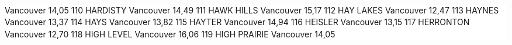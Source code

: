 <td>Vancouver</td>
<td>14,05</td>
</tr>
<tr>
<td>110</td>
<td>HARDISTY</td>
<td>Vancouver</td>
<td>14,49</td>
</tr>
<tr>
<td>111</td>
<td>HAWK HILLS</td>
<td>Vancouver</td>
<td>15,17</td>
</tr>
<tr>
<td>112</td>
<td>HAY LAKES</td>
<td>Vancouver</td>
<td>12,47</td>
</tr>
<tr>
<td>113</td>
<td>HAYNES</td>
<td>Vancouver</td>
<td>13,37</td>
</tr>
<tr>
<td>114</td>
<td>HAYS</td>
<td>Vancouver</td>
<td>13,82</td>
</tr>
<tr>
<td>115</td>
<td>HAYTER</td>
<td>Vancouver</td>
<td>14,94</td>
</tr>
<tr>
<td>116</td>
<td>HEISLER</td>
<td>Vancouver</td>
<td>13,15</td>
</tr>
<tr>
<td>117</td>
<td>HERRONTON</td>
<td>Vancouver</td>
<td>12,70</td>
</tr>
<tr>
<td>118</td>
<td>HIGH LEVEL</td>
<td>Vancouver</td>
<td>16,06</td>
</tr>
<tr>
<td>119</td>
<td>HIGH PRAIRIE</td>
<td>Vancouver</td>
<td>14,05</td>
</tr>
<tr>